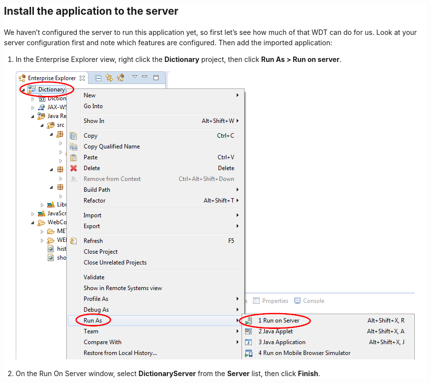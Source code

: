 ## Install the application to the server

We haven’t configured the server to run this application yet, so first let’s see how much of that WDT can do for us. Look at your server configuration first and note which features are configured. Then add the imported application:

1.  In the Enterprise Explorer view, right click the **Dictionary** project, then click **Run As > Run on server**.

    ![](./media/image7.png)



1.  On the Run On Server window, select **DictionaryServer** from the **Server** list, then click **Finish**.
